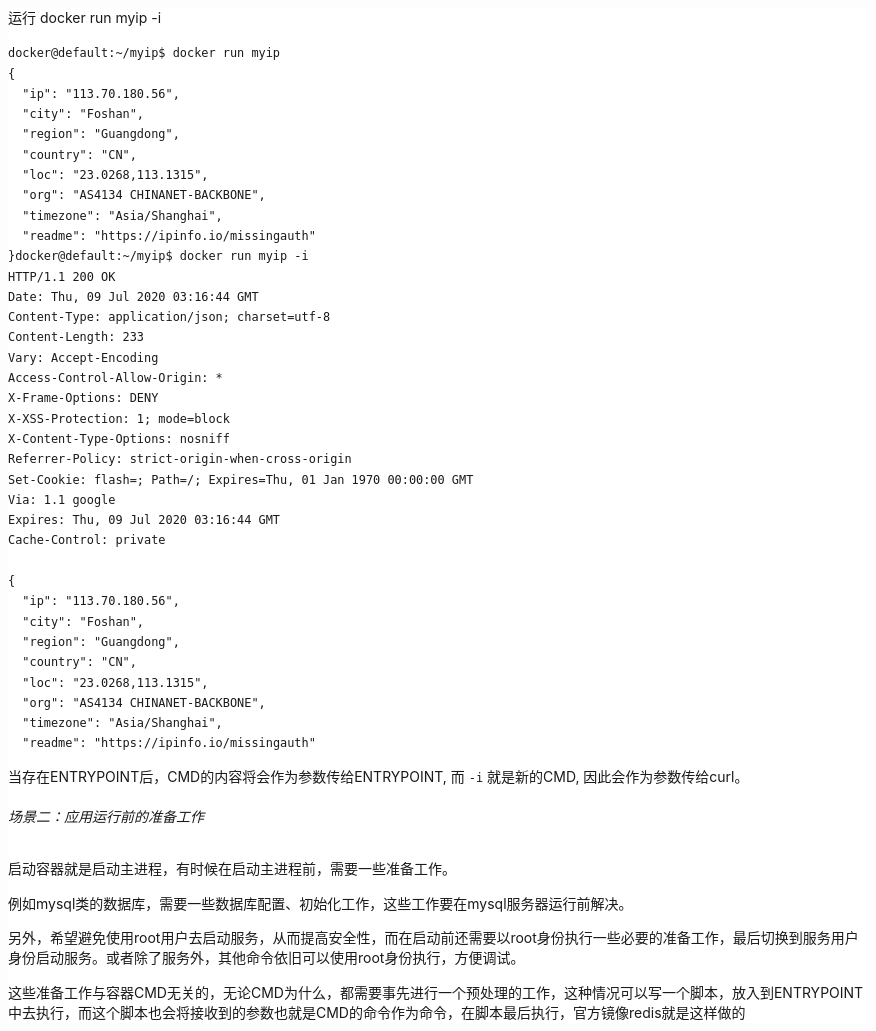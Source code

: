 运行 docker run myip -i

```shell
docker@default:~/myip$ docker run myip
{
  "ip": "113.70.180.56",
  "city": "Foshan",
  "region": "Guangdong",
  "country": "CN",
  "loc": "23.0268,113.1315",
  "org": "AS4134 CHINANET-BACKBONE",
  "timezone": "Asia/Shanghai",
  "readme": "https://ipinfo.io/missingauth"
}docker@default:~/myip$ docker run myip -i
HTTP/1.1 200 OK
Date: Thu, 09 Jul 2020 03:16:44 GMT
Content-Type: application/json; charset=utf-8
Content-Length: 233
Vary: Accept-Encoding
Access-Control-Allow-Origin: *
X-Frame-Options: DENY
X-XSS-Protection: 1; mode=block
X-Content-Type-Options: nosniff
Referrer-Policy: strict-origin-when-cross-origin
Set-Cookie: flash=; Path=/; Expires=Thu, 01 Jan 1970 00:00:00 GMT
Via: 1.1 google
Expires: Thu, 09 Jul 2020 03:16:44 GMT
Cache-Control: private

{
  "ip": "113.70.180.56",
  "city": "Foshan",
  "region": "Guangdong",
  "country": "CN",
  "loc": "23.0268,113.1315",
  "org": "AS4134 CHINANET-BACKBONE",
  "timezone": "Asia/Shanghai",
  "readme": "https://ipinfo.io/missingauth"

```

当存在ENTRYPOINT后，CMD的内容将会作为参数传给ENTRYPOINT, 而 `-i` 就是新的CMD, 因此会作为参数传给curl。

###### 场景二：应用运行前的准备工作

启动容器就是启动主进程，有时候在启动主进程前，需要一些准备工作。

例如mysql类的数据库，需要一些数据库配置、初始化工作，这些工作要在mysql服务器运行前解决。

另外，希望避免使用root用户去启动服务，从而提高安全性，而在启动前还需要以root身份执行一些必要的准备工作，最后切换到服务用户身份启动服务。或者除了服务外，其他命令依旧可以使用root身份执行，方便调试。

这些准备工作与容器CMD无关的，无论CMD为什么，都需要事先进行一个预处理的工作，这种情况可以写一个脚本，放入到ENTRYPOINT中去执行，而这个脚本也会将接收到的参数也就是CMD的命令作为命令，在脚本最后执行，官方镜像redis就是这样做的
